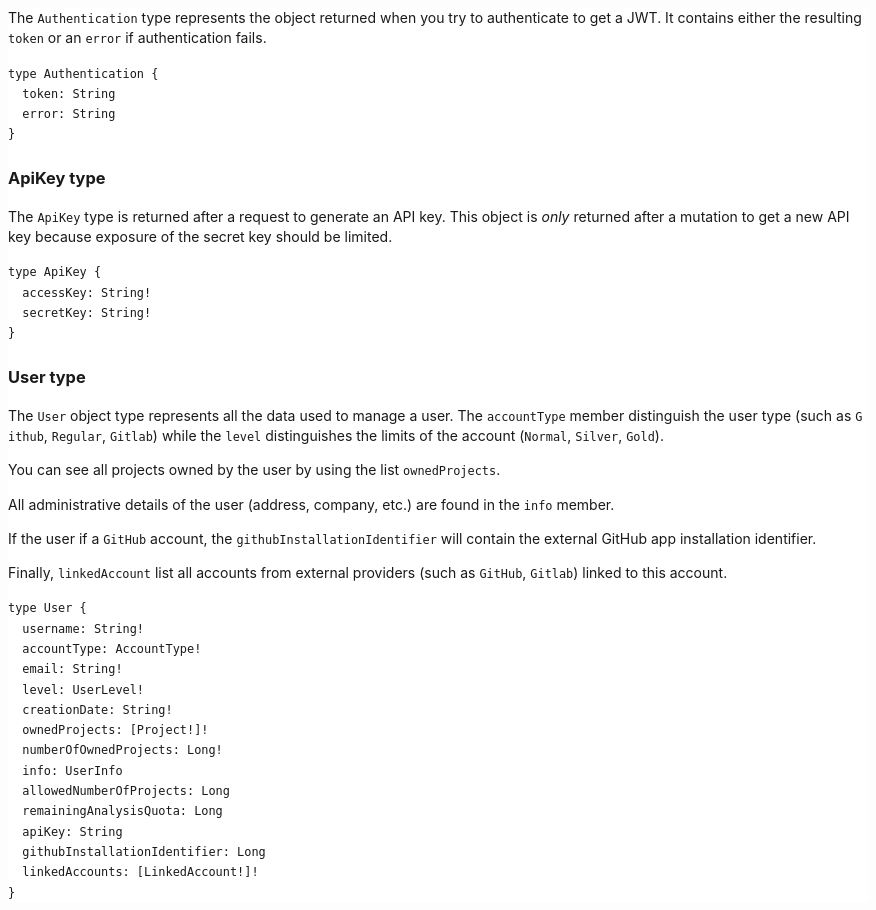 The `Authentication` type represents the object returned when you try to authenticate to get a JWT. It contains
either the resulting `token` or an `error` if authentication fails.

```
type Authentication {
  token: String
  error: String
}

```

### ApiKey type

The `ApiKey` type is returned after a request to generate an API key. This object is _only_ returned after a mutation
to get a new API key because exposure of the secret key should be limited.

```
type ApiKey {
  accessKey: String!
  secretKey: String!
}

```

### User type

The `User` object type represents all the data used to manage a user. The `accountType` member
distinguish the user type (such as `Github`, `Regular`, `Gitlab`) while the `level` distinguishes
the limits of the account (`Normal`, `Silver`, `Gold`).

You can see all projects owned by the user by using the list `ownedProjects`.

All administrative details of the user (address, company, etc.) are found in the `info` member.

If the user if a `GitHub` account, the `githubInstallationIdentifier` will contain the external GitHub app installation
identifier.

Finally, `linkedAccount` list all accounts from external providers (such as `GitHub`, `Gitlab`) linked to this account.

```
type User {
  username: String!
  accountType: AccountType!
  email: String!
  level: UserLevel!
  creationDate: String!
  ownedProjects: [Project!]!
  numberOfOwnedProjects: Long!
  info: UserInfo
  allowedNumberOfProjects: Long
  remainingAnalysisQuota: Long
  apiKey: String
  githubInstallationIdentifier: Long
  linkedAccounts: [LinkedAccount!]!
}

```
